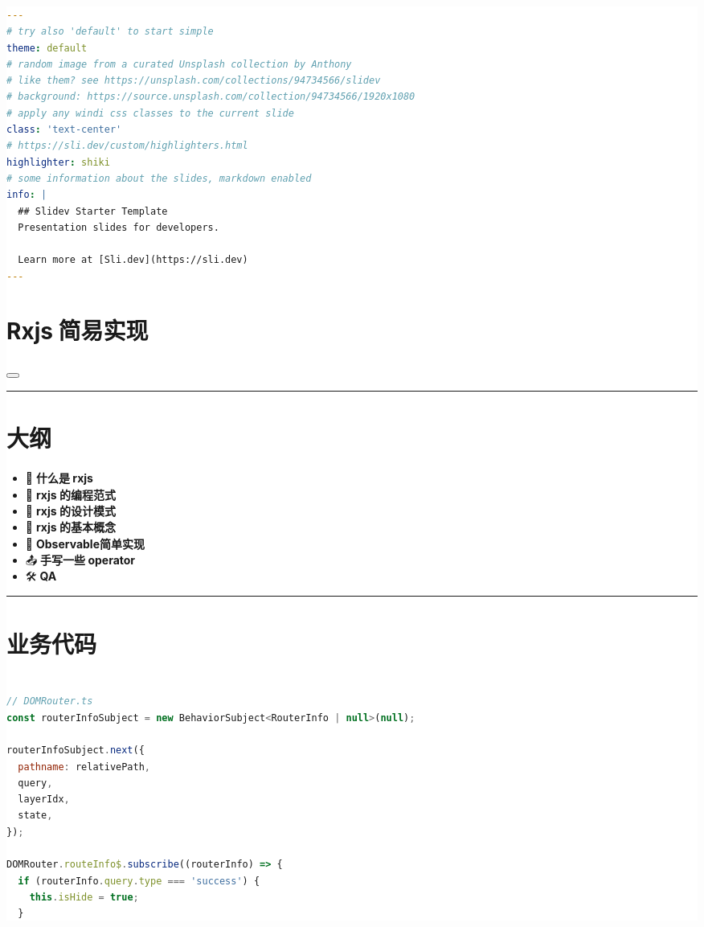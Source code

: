 ```yaml
---
# try also 'default' to start simple
theme: default
# random image from a curated Unsplash collection by Anthony
# like them? see https://unsplash.com/collections/94734566/slidev
# background: https://source.unsplash.com/collection/94734566/1920x1080
# apply any windi css classes to the current slide
class: 'text-center'
# https://sli.dev/custom/highlighters.html
highlighter: shiki
# some information about the slides, markdown enabled
info: |
  ## Slidev Starter Template
  Presentation slides for developers.

  Learn more at [Sli.dev](https://sli.dev)
---
```


# Rxjs 简易实现

<div class="abs-br m-6 flex gap-2">
  <button @click="$slidev.nav.openInEditor()" title="Open in Editor" class="text-xl icon-btn opacity-50 !border-none !hover:text-white">
    <carbon:edit />
  </button>
</div>



---

# 大纲

- 📝 **什么是 rxjs**
- 🎨 **rxjs 的编程范式**
- 🤖 **rxjs 的设计模式**
- 🤹 **rxjs 的基本概念**
- 🎥 **Observable简单实现**
- 📤 **手写一些 operator**
- 🛠 **QA**

---

# 业务代码

```js

// DOMRouter.ts
const routerInfoSubject = new BehaviorSubject<RouterInfo | null>(null);

routerInfoSubject.next({
  pathname: relativePath,
  query,
  layerIdx,
  state,
});

DOMRouter.routeInfo$.subscribe((routerInfo) => {
  if (routerInfo.query.type === 'success') {
    this.isHide = true;
  }
```